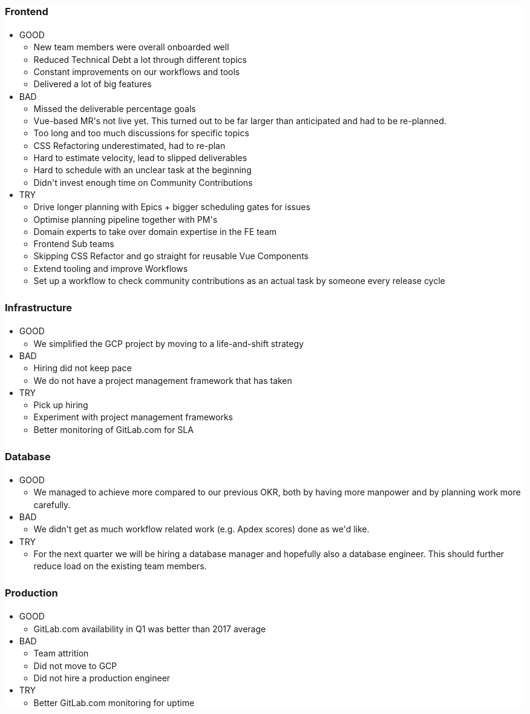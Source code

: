 ### Frontend
* GOOD
  * New team members were overall onboarded well
  * Reduced Technical Debt a lot through different topics
  * Constant improvements on our workflows and tools
  * Delivered a lot of big features
* BAD
  * Missed the deliverable percentage goals
  * Vue-based MR's not live yet. This turned out to be far larger than anticipated and had to be re-planned.
  * Too long and too much discussions for specific topics
  * CSS Refactoring underestimated, had to re-plan
  * Hard to estimate velocity, lead to slipped deliverables
  * Hard to schedule with an unclear task at the beginning
  * Didn't invest enough time on Community Contributions
* TRY
  * Drive longer planning with Epics + bigger scheduling gates for issues
  * Optimise planning pipeline together with PM's
  * Domain experts to take over domain expertise in the FE team
  * Frontend Sub teams
  * Skipping CSS Refactor and go straight for reusable Vue Components
  * Extend tooling and improve Workflows
  * Set up a workflow to check community contributions as an actual task by someone every release cycle

### Infrastructure
* GOOD
  * We simplified the GCP project by moving to a life-and-shift strategy
* BAD
  * Hiring did not keep pace
  * We do not have a project management framework that has taken
* TRY
  * Pick up hiring
  * Experiment with project management frameworks
  * Better monitoring of GitLab.com for SLA

### Database

* GOOD
  * We managed to achieve more compared to our previous OKR, both by having more manpower and by planning work more carefully.
* BAD
  * We didn't get as much workflow related work (e.g. Apdex scores) done as we'd like.
* TRY
  * For the next quarter we will be hiring a database manager and hopefully also a database engineer. This should further reduce load on the existing team members.

### Production
* GOOD
  * GitLab.com availability in Q1 was better than 2017 average
* BAD
  * Team attrition
  * Did not move to GCP
  * Did not hire a production engineer
* TRY
  * Better GitLab.com monitoring for uptime
